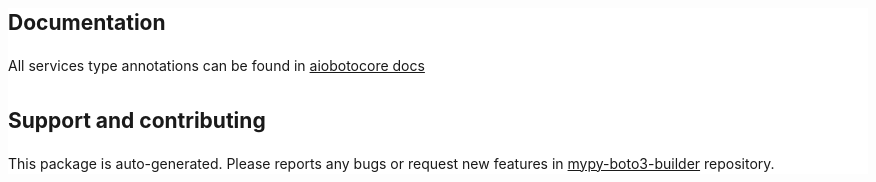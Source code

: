 <a id="documentation"></a>

## Documentation

All services type annotations can be found in
[aiobotocore docs](https://youtype.github.io/types_aiobotocore_docs/types_aiobotocore_organizations/)

<a id="support-and-contributing"></a>

## Support and contributing

This package is auto-generated. Please reports any bugs or request new features
in [mypy-boto3-builder](https://github.com/youtype/mypy_boto3_builder/issues/)
repository.
